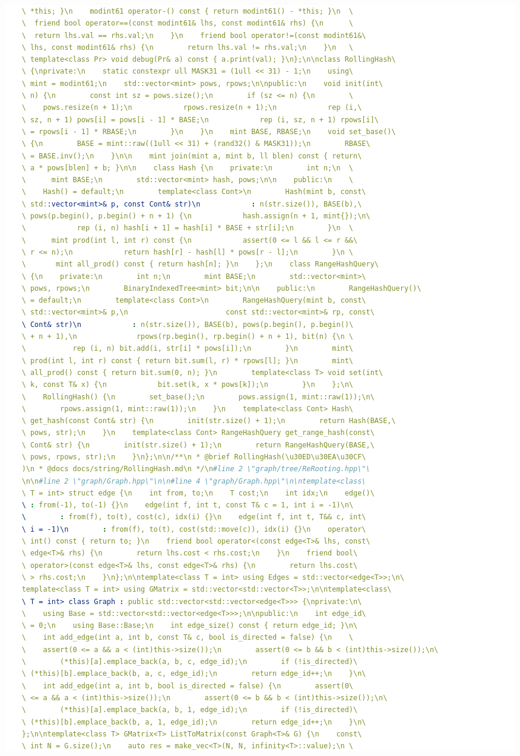 ```yaml
    \ *this; }\n    modint61 operator-() const { return modint61() - *this; }\n  \
    \  friend bool operator==(const modint61& lhs, const modint61& rhs) {\n      \
    \  return lhs.val == rhs.val;\n    }\n    friend bool operator!=(const modint61&\
    \ lhs, const modint61& rhs) {\n        return lhs.val != rhs.val;\n    }\n   \
    \ template<class Pr> void debug(Pr& a) const { a.print(val); }\n};\n\nclass RollingHash\
    \ {\nprivate:\n    static constexpr ull MASK31 = (1ull << 31) - 1;\n    using\
    \ mint = modint61;\n    std::vector<mint> pows, rpows;\n\npublic:\n    void init(int\
    \ n) {\n        const int sz = pows.size();\n        if (sz <= n) {\n        \
    \    pows.resize(n + 1);\n            rpows.resize(n + 1);\n            rep (i,\
    \ sz, n + 1) pows[i] = pows[i - 1] * BASE;\n            rep (i, sz, n + 1) rpows[i]\
    \ = rpows[i - 1] * RBASE;\n        }\n    }\n    mint BASE, RBASE;\n    void set_base()\
    \ {\n        BASE = mint::raw((1ull << 31) + (rand32() & MASK31));\n        RBASE\
    \ = BASE.inv();\n    }\n\n    mint join(mint a, mint b, ll blen) const { return\
    \ a * pows[blen] + b; }\n\n    class Hash {\n    private:\n        int n;\n  \
    \      mint BASE;\n        std::vector<mint> hash, pows;\n\n    public:\n    \
    \    Hash() = default;\n        template<class Cont>\n        Hash(mint b, const\
    \ std::vector<mint>& p, const Cont& str)\n            : n(str.size()), BASE(b),\
    \ pows(p.begin(), p.begin() + n + 1) {\n            hash.assign(n + 1, mint{});\n\
    \            rep (i, n) hash[i + 1] = hash[i] * BASE + str[i];\n        }\n  \
    \      mint prod(int l, int r) const {\n            assert(0 <= l && l <= r &&\
    \ r <= n);\n            return hash[r] - hash[l] * pows[r - l];\n        }\n \
    \       mint all_prod() const { return hash[n]; }\n    };\n    class RangeHashQuery\
    \ {\n    private:\n        int n;\n        mint BASE;\n        std::vector<mint>\
    \ pows, rpows;\n        BinaryIndexedTree<mint> bit;\n\n    public:\n        RangeHashQuery()\
    \ = default;\n        template<class Cont>\n        RangeHashQuery(mint b, const\
    \ std::vector<mint>& p,\n                       const std::vector<mint>& rp, const\
    \ Cont& str)\n            : n(str.size()), BASE(b), pows(p.begin(), p.begin()\
    \ + n + 1),\n              rpows(rp.begin(), rp.begin() + n + 1), bit(n) {\n \
    \           rep (i, n) bit.add(i, str[i] * pows[i]);\n        }\n        mint\
    \ prod(int l, int r) const { return bit.sum(l, r) * rpows[l]; }\n        mint\
    \ all_prod() const { return bit.sum(0, n); }\n        template<class T> void set(int\
    \ k, const T& x) {\n            bit.set(k, x * pows[k]);\n        }\n    };\n\
    \    RollingHash() {\n        set_base();\n        pows.assign(1, mint::raw(1));\n\
    \        rpows.assign(1, mint::raw(1));\n    }\n    template<class Cont> Hash\
    \ get_hash(const Cont& str) {\n        init(str.size() + 1);\n        return Hash(BASE,\
    \ pows, str);\n    }\n    template<class Cont> RangeHashQuery get_range_hash(const\
    \ Cont& str) {\n        init(str.size() + 1);\n        return RangeHashQuery(BASE,\
    \ pows, rpows, str);\n    }\n};\n\n/**\n * @brief RollingHash(\u30ED\u30EA\u30CF\
    )\n * @docs docs/string/RollingHash.md\n */\n#line 2 \"graph/tree/ReRooting.hpp\"\
    \n\n#line 2 \"graph/Graph.hpp\"\n\n#line 4 \"graph/Graph.hpp\"\n\ntemplate<class\
    \ T = int> struct edge {\n    int from, to;\n    T cost;\n    int idx;\n    edge()\
    \ : from(-1), to(-1) {}\n    edge(int f, int t, const T& c = 1, int i = -1)\n\
    \        : from(f), to(t), cost(c), idx(i) {}\n    edge(int f, int t, T&& c, int\
    \ i = -1)\n        : from(f), to(t), cost(std::move(c)), idx(i) {}\n    operator\
    \ int() const { return to; }\n    friend bool operator<(const edge<T>& lhs, const\
    \ edge<T>& rhs) {\n        return lhs.cost < rhs.cost;\n    }\n    friend bool\
    \ operator>(const edge<T>& lhs, const edge<T>& rhs) {\n        return lhs.cost\
    \ > rhs.cost;\n    }\n};\n\ntemplate<class T = int> using Edges = std::vector<edge<T>>;\n\
    template<class T = int> using GMatrix = std::vector<std::vector<T>>;\n\ntemplate<class\
    \ T = int> class Graph : public std::vector<std::vector<edge<T>>> {\nprivate:\n\
    \    using Base = std::vector<std::vector<edge<T>>>;\n\npublic:\n    int edge_id\
    \ = 0;\n    using Base::Base;\n    int edge_size() const { return edge_id; }\n\
    \    int add_edge(int a, int b, const T& c, bool is_directed = false) {\n    \
    \    assert(0 <= a && a < (int)this->size());\n        assert(0 <= b && b < (int)this->size());\n\
    \        (*this)[a].emplace_back(a, b, c, edge_id);\n        if (!is_directed)\
    \ (*this)[b].emplace_back(b, a, c, edge_id);\n        return edge_id++;\n    }\n\
    \    int add_edge(int a, int b, bool is_directed = false) {\n        assert(0\
    \ <= a && a < (int)this->size());\n        assert(0 <= b && b < (int)this->size());\n\
    \        (*this)[a].emplace_back(a, b, 1, edge_id);\n        if (!is_directed)\
    \ (*this)[b].emplace_back(b, a, 1, edge_id);\n        return edge_id++;\n    }\n\
    };\n\ntemplate<class T> GMatrix<T> ListToMatrix(const Graph<T>& G) {\n    const\
    \ int N = G.size();\n    auto res = make_vec<T>(N, N, infinity<T>::value);\n \
```